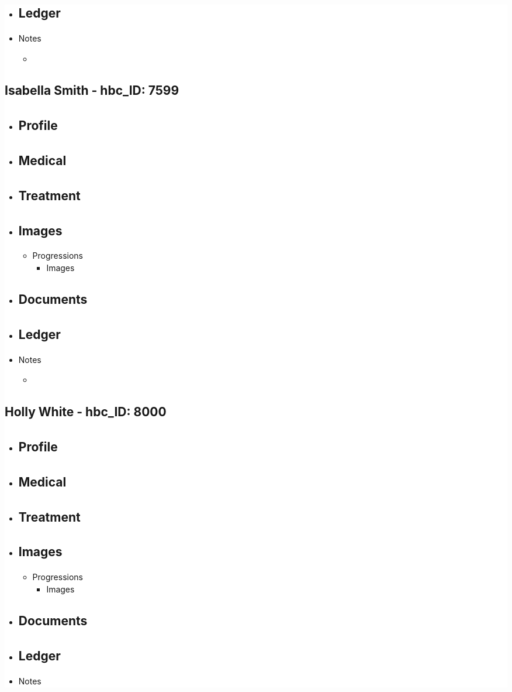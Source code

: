 - Ledger
  -

- Notes

  -

## Isabella Smith - hbc_ID: 7599

- Profile
  -

- Medical
  -

- Treatment
  -

- Images
  -

  - Progressions
    - Images

- Documents
  -

- Ledger
  -

- Notes

  -

## Holly White - hbc_ID: 8000

- Profile
  -

- Medical
  -

- Treatment
  -

- Images
  -

  - Progressions
    - Images

- Documents
  -

- Ledger
  -

- Notes
